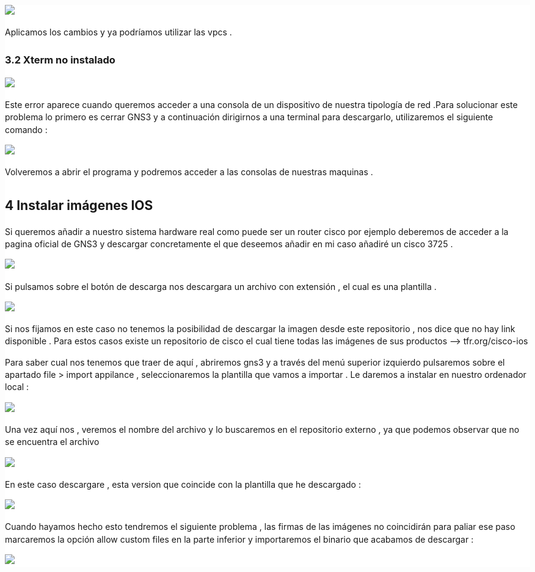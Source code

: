 ![](../images/Aspose.Words.7be2264a-b643-4cb1-9a61-896b263a0d52.057.jpeg)

Aplicamos los cambios y ya podríamos utilizar las vpcs .

### 3.2 **Xterm no instalado**

![](../images/Aspose.Words.7be2264a-b643-4cb1-9a61-896b263a0d52.058.png)

Este error aparece cuando queremos acceder a una consola de un dispositivo de nuestra tipología de red .Para solucionar este problema lo primero es cerrar GNS3 y a continuación dirigirnos a una terminal para descargarlo, utilizaremos el siguiente comando :

![](../images/Aspose.Words.7be2264a-b643-4cb1-9a61-896b263a0d52.059.png)

Volveremos a abrir el programa y podremos acceder a las consolas de nuestras maquinas .

## 4 **Instalar imágenes IOS**

Si queremos añadir a nuestro sistema hardware real como puede ser un router cisco por ejemplo deberemos de acceder a la pagina oficial de GNS3 y descargar concretamente el que deseemos añadir en mi caso añadiré un cisco 3725 .

![](../images/Aspose.Words.7be2264a-b643-4cb1-9a61-896b263a0d52.060.jpeg)

Si pulsamos sobre el botón de descarga  nos descargara un archivo con extensión , el cual es una plantilla .

![](../images/Aspose.Words.7be2264a-b643-4cb1-9a61-896b263a0d52.061.png)

Si nos fijamos en este caso no tenemos la posibilidad de descargar la imagen desde este repositorio , nos dice que no hay link disponible . Para estos casos existe un repositorio de cisco el cual tiene todas las imágenes de sus productos –>  tfr.org/cisco-ios

Para saber cual nos tenemos que traer de aquí , abriremos gns3 y a través del menú superior izquierdo pulsaremos sobre el apartado file > import appilance   , seleccionaremos la plantilla que vamos a importar . Le daremos a instalar en nuestro ordenador local :

![](../images/Aspose.Words.7be2264a-b643-4cb1-9a61-896b263a0d52.062.jpeg)

Una vez aquí nos , veremos el nombre del  archivo   y lo buscaremos en el repositorio externo , ya que podemos observar que no se encuentra el archivo

![](../images/Aspose.Words.7be2264a-b643-4cb1-9a61-896b263a0d52.063.png)

En este caso descargare , esta version que coincide con la plantilla que he descargado :

![](../images/Aspose.Words.7be2264a-b643-4cb1-9a61-896b263a0d52.064.png)

Cuando hayamos hecho esto tendremos el siguiente problema , las firmas de las imágenes no coincidirán para paliar ese paso marcaremos la opción allow custom files en la parte inferior y importaremos el binario que acabamos de descargar :

![](../images/Aspose.Words.7be2264a-b643-4cb1-9a61-896b263a0d52.065.png)
